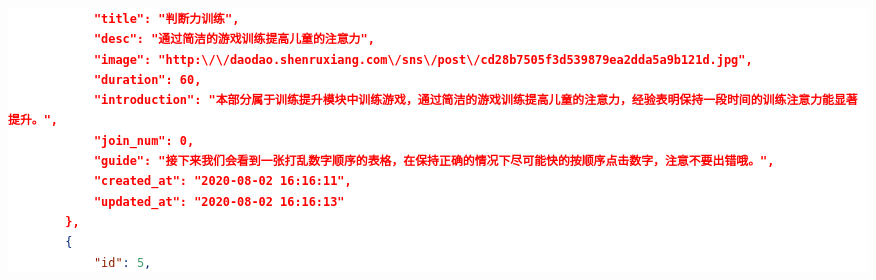 ```json
            "title": "判断力训练",
            "desc": "通过简洁的游戏训练提高儿童的注意力",
            "image": "http:\/\/daodao.shenruxiang.com\/sns\/post\/cd28b7505f3d539879ea2dda5a9b121d.jpg",
            "duration": 60,
            "introduction": "本部分属于训练提升模块中训练游戏，通过简洁的游戏训练提高儿童的注意力，经验表明保持一段时间的训练注意力能显著提升。",
            "join_num": 0,
            "guide": "接下来我们会看到一张打乱数字顺序的表格，在保持正确的情况下尽可能快的按顺序点击数字，注意不要出错哦。",
            "created_at": "2020-08-02 16:16:11",
            "updated_at": "2020-08-02 16:16:13"
        },
        {
            "id": 5,
